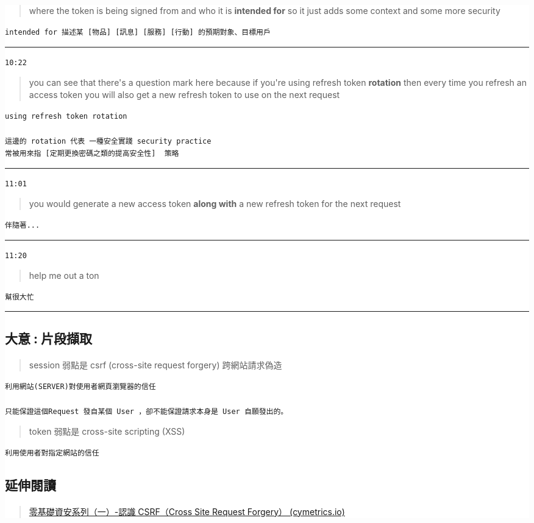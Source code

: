 > where the token is being signed from and who it is **intended for** so it just adds some context and some more security 

```
intended for 描述某 [物品] [訊息] [服務] [行動] 的預期對象、目標用戶 
```

---

`10:22` 

> you can see that there's a question mark here because if you're using refresh token **rotation** then every time you refresh an access token you will also get a new refresh token to use on the next request

```
using refresh token rotation 

這邊的 rotation 代表 一種安全實踐 security practice
常被用來指 [定期更換密碼之類的提高安全性]  策略
```

---

`11:01` 

> you would generate a new access token **along with** a new refresh token for the next request 

```
伴隨著...
```

---

`11:20` 

> help me out a ton

```
幫很大忙
```

--- 

## 大意 : 片段擷取

> session  弱點是 csrf (cross-site request forgery) 跨網站請求偽造

```
利用網站(SERVER)對使用者網頁瀏覽器的信任

只能保證這個Request 發自某個 User ，卻不能保證請求本身是 User 自願發出的。
```

> token 弱點是 cross-site scripting (XSS)

```
利用使用者對指定網站的信任
```

## 延伸閱讀

> [零基礎資安系列（一）-認識 CSRF（Cross Site Request Forgery） (cymetrics.io)](https://tech-blog.cymetrics.io/posts/jo/zerobased-cross-site-request-forgery/)
